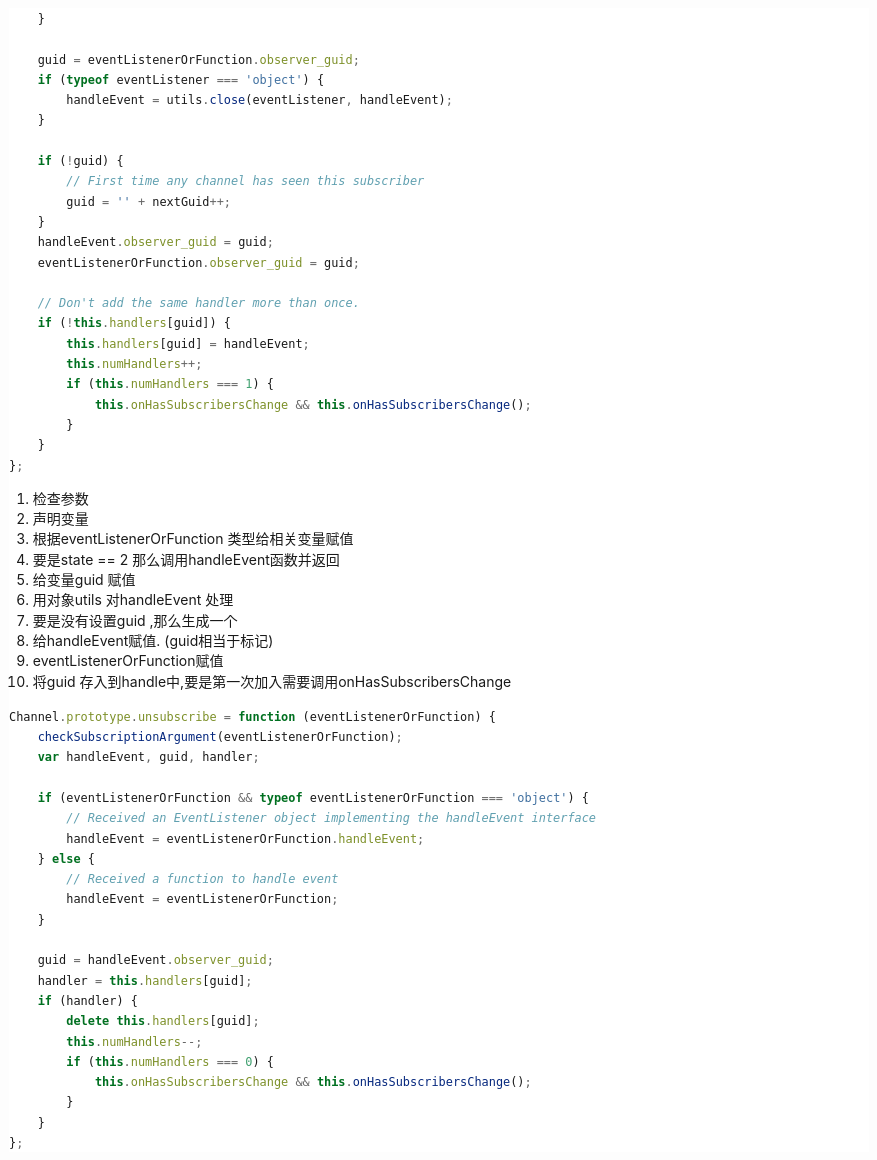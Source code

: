 ```js
    }

    guid = eventListenerOrFunction.observer_guid;
    if (typeof eventListener === 'object') {
        handleEvent = utils.close(eventListener, handleEvent);
    }

    if (!guid) {
        // First time any channel has seen this subscriber
        guid = '' + nextGuid++;
    }
    handleEvent.observer_guid = guid;
    eventListenerOrFunction.observer_guid = guid;

    // Don't add the same handler more than once.
    if (!this.handlers[guid]) {
        this.handlers[guid] = handleEvent;
        this.numHandlers++;
        if (this.numHandlers === 1) {
            this.onHasSubscribersChange && this.onHasSubscribersChange();
        }
    }
};

```

1. 检查参数
2. 声明变量
3. 根据eventListenerOrFunction 类型给相关变量赋值
4. 要是state == 2 那么调用handleEvent函数并返回
5. 给变量guid 赋值
6. 用对象utils 对handleEvent 处理
7. 要是没有设置guid ,那么生成一个
8. 给handleEvent赋值. (guid相当于标记)
9. eventListenerOrFunction赋值
10. 将guid 存入到handle中,要是第一次加入需要调用onHasSubscribersChange



```js
Channel.prototype.unsubscribe = function (eventListenerOrFunction) {
    checkSubscriptionArgument(eventListenerOrFunction);
    var handleEvent, guid, handler;

    if (eventListenerOrFunction && typeof eventListenerOrFunction === 'object') {
        // Received an EventListener object implementing the handleEvent interface
        handleEvent = eventListenerOrFunction.handleEvent;
    } else {
        // Received a function to handle event
        handleEvent = eventListenerOrFunction;
    }

    guid = handleEvent.observer_guid;
    handler = this.handlers[guid];
    if (handler) {
        delete this.handlers[guid];
        this.numHandlers--;
        if (this.numHandlers === 0) {
            this.onHasSubscribersChange && this.onHasSubscribersChange();
        }
    }
};
```
